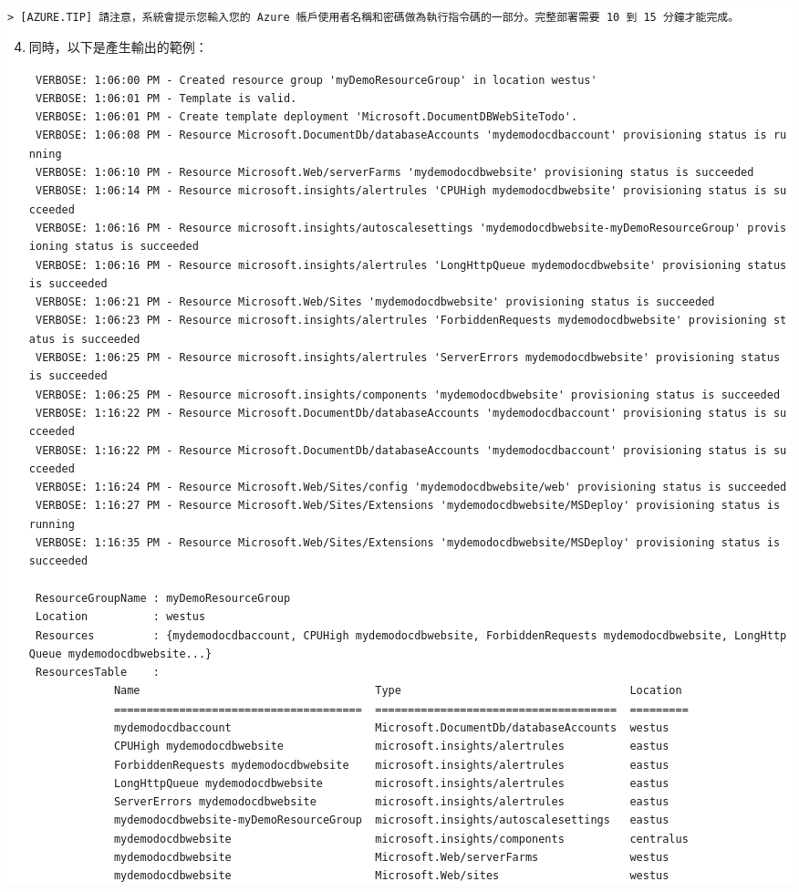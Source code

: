 	> [AZURE.TIP] 請注意，系統會提示您輸入您的 Azure 帳戶使用者名稱和密碼做為執行指令碼的一部分。完整部署需要 10 到 15 分鐘才能完成。  	

4. 同時，以下是產生輸出的範例： 

		VERBOSE: 1:06:00 PM - Created resource group 'myDemoResourceGroup' in location westus'
		VERBOSE: 1:06:01 PM - Template is valid.
		VERBOSE: 1:06:01 PM - Create template deployment 'Microsoft.DocumentDBWebSiteTodo'.
		VERBOSE: 1:06:08 PM - Resource Microsoft.DocumentDb/databaseAccounts 'mydemodocdbaccount' provisioning status is running
		VERBOSE: 1:06:10 PM - Resource Microsoft.Web/serverFarms 'mydemodocdbwebsite' provisioning status is succeeded
		VERBOSE: 1:06:14 PM - Resource microsoft.insights/alertrules 'CPUHigh mydemodocdbwebsite' provisioning status is succeeded
		VERBOSE: 1:06:16 PM - Resource microsoft.insights/autoscalesettings 'mydemodocdbwebsite-myDemoResourceGroup' provisioning status is succeeded
		VERBOSE: 1:06:16 PM - Resource microsoft.insights/alertrules 'LongHttpQueue mydemodocdbwebsite' provisioning status is succeeded
		VERBOSE: 1:06:21 PM - Resource Microsoft.Web/Sites 'mydemodocdbwebsite' provisioning status is succeeded
		VERBOSE: 1:06:23 PM - Resource microsoft.insights/alertrules 'ForbiddenRequests mydemodocdbwebsite' provisioning status is succeeded
		VERBOSE: 1:06:25 PM - Resource microsoft.insights/alertrules 'ServerErrors mydemodocdbwebsite' provisioning status is succeeded
		VERBOSE: 1:06:25 PM - Resource microsoft.insights/components 'mydemodocdbwebsite' provisioning status is succeeded
		VERBOSE: 1:16:22 PM - Resource Microsoft.DocumentDb/databaseAccounts 'mydemodocdbaccount' provisioning status is succeeded
		VERBOSE: 1:16:22 PM - Resource Microsoft.DocumentDb/databaseAccounts 'mydemodocdbaccount' provisioning status is succeeded
		VERBOSE: 1:16:24 PM - Resource Microsoft.Web/Sites/config 'mydemodocdbwebsite/web' provisioning status is succeeded
		VERBOSE: 1:16:27 PM - Resource Microsoft.Web/Sites/Extensions 'mydemodocdbwebsite/MSDeploy' provisioning status is running
		VERBOSE: 1:16:35 PM - Resource Microsoft.Web/Sites/Extensions 'mydemodocdbwebsite/MSDeploy' provisioning status is succeeded

		ResourceGroupName : myDemoResourceGroup
		Location          : westus
		Resources         : {mydemodocdbaccount, CPUHigh mydemodocdbwebsite, ForbiddenRequests mydemodocdbwebsite, LongHttpQueue mydemodocdbwebsite...}
		ResourcesTable    :
                    Name                                    Type                                   Location
                    ======================================  =====================================  =========
                    mydemodocdbaccount                      Microsoft.DocumentDb/databaseAccounts  westus
                    CPUHigh mydemodocdbwebsite              microsoft.insights/alertrules          eastus
                    ForbiddenRequests mydemodocdbwebsite    microsoft.insights/alertrules          eastus
                    LongHttpQueue mydemodocdbwebsite        microsoft.insights/alertrules          eastus
                    ServerErrors mydemodocdbwebsite         microsoft.insights/alertrules          eastus
                    mydemodocdbwebsite-myDemoResourceGroup  microsoft.insights/autoscalesettings   eastus
                    mydemodocdbwebsite                      microsoft.insights/components          centralus
                    mydemodocdbwebsite                      Microsoft.Web/serverFarms              westus
                    mydemodocdbwebsite                      Microsoft.Web/sites                    westus
